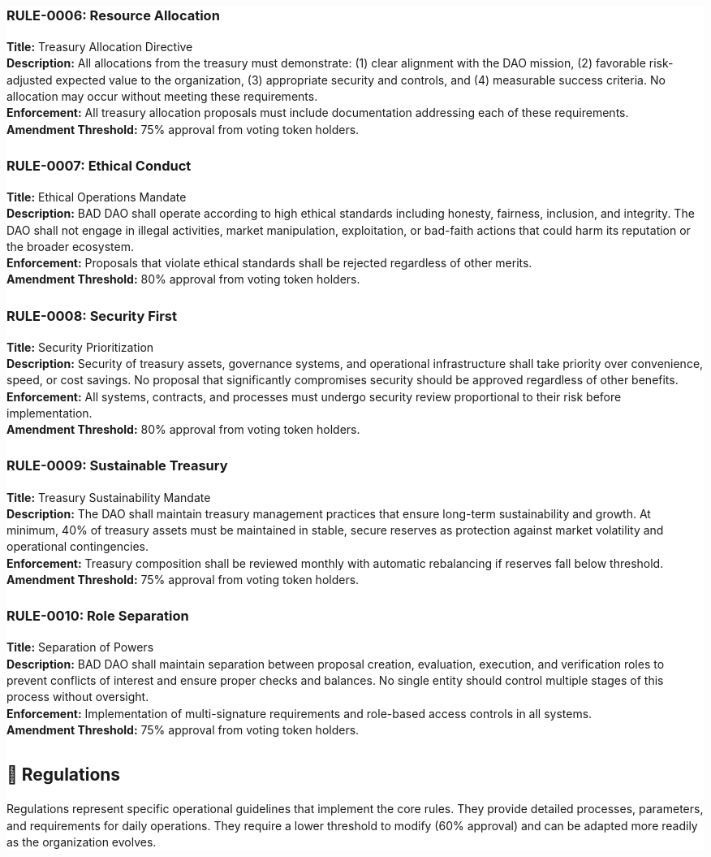 ### RULE-0006: Resource Allocation
**Title:** Treasury Allocation Directive  
**Description:** All allocations from the treasury must demonstrate: (1) clear alignment with the DAO mission, (2) favorable risk-adjusted expected value to the organization, (3) appropriate security and controls, and (4) measurable success criteria. No allocation may occur without meeting these requirements.  
**Enforcement:** All treasury allocation proposals must include documentation addressing each of these requirements.  
**Amendment Threshold:** 75% approval from voting token holders.

### RULE-0007: Ethical Conduct
**Title:** Ethical Operations Mandate  
**Description:** BAD DAO shall operate according to high ethical standards including honesty, fairness, inclusion, and integrity. The DAO shall not engage in illegal activities, market manipulation, exploitation, or bad-faith actions that could harm its reputation or the broader ecosystem.  
**Enforcement:** Proposals that violate ethical standards shall be rejected regardless of other merits.  
**Amendment Threshold:** 80% approval from voting token holders.

### RULE-0008: Security First
**Title:** Security Prioritization  
**Description:** Security of treasury assets, governance systems, and operational infrastructure shall take priority over convenience, speed, or cost savings. No proposal that significantly compromises security should be approved regardless of other benefits.  
**Enforcement:** All systems, contracts, and processes must undergo security review proportional to their risk before implementation.  
**Amendment Threshold:** 80% approval from voting token holders.

### RULE-0009: Sustainable Treasury
**Title:** Treasury Sustainability Mandate  
**Description:** The DAO shall maintain treasury management practices that ensure long-term sustainability and growth. At minimum, 40% of treasury assets must be maintained in stable, secure reserves as protection against market volatility and operational contingencies.  
**Enforcement:** Treasury composition shall be reviewed monthly with automatic rebalancing if reserves fall below threshold.  
**Amendment Threshold:** 75% approval from voting token holders.

### RULE-0010: Role Separation
**Title:** Separation of Powers  
**Description:** BAD DAO shall maintain separation between proposal creation, evaluation, execution, and verification roles to prevent conflicts of interest and ensure proper checks and balances. No single entity should control multiple stages of this process without oversight.  
**Enforcement:** Implementation of multi-signature requirements and role-based access controls in all systems.  
**Amendment Threshold:** 75% approval from voting token holders.

## 📝 Regulations

Regulations represent specific operational guidelines that implement the core rules. They provide detailed processes, parameters, and requirements for daily operations. They require a lower threshold to modify (60% approval) and can be adapted more readily as the organization evolves.
